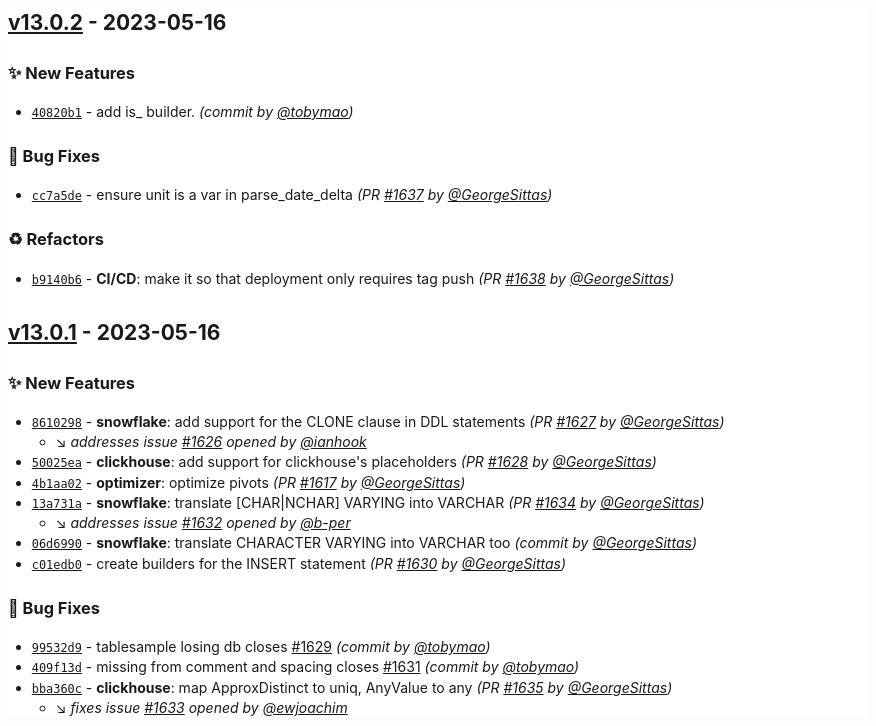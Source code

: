 
## [v13.0.2] - 2023-05-16
### :sparkles: New Features
- [`40820b1`](https://github.com/tobymao/sqlglot/commit/40820b1fa2da41b83e432746ce41e27822b1265b) - add is_ builder. *(commit by [@tobymao](https://github.com/tobymao))*

### :bug: Bug Fixes
- [`cc7a5de`](https://github.com/tobymao/sqlglot/commit/cc7a5de55ffc5fbb121c15900ba29d807e094f57) - ensure unit is a var in parse_date_delta *(PR [#1637](https://github.com/tobymao/sqlglot/pull/1637) by [@GeorgeSittas](https://github.com/GeorgeSittas))*

### :recycle: Refactors
- [`b9140b6`](https://github.com/tobymao/sqlglot/commit/b9140b6cb92b1a8a417896318cb0029fbedb2529) - **CI/CD**: make it so that deployment only requires tag push *(PR [#1638](https://github.com/tobymao/sqlglot/pull/1638) by [@GeorgeSittas](https://github.com/GeorgeSittas))*


## [v13.0.1] - 2023-05-16
### :sparkles: New Features
- [`8610298`](https://github.com/tobymao/sqlglot/commit/86102989139a90f81316d794b967b283aaa763f6) - **snowflake**: add support for the CLONE clause in DDL statements *(PR [#1627](https://github.com/tobymao/sqlglot/pull/1627) by [@GeorgeSittas](https://github.com/GeorgeSittas))*
  - :arrow_lower_right: *addresses issue [#1626](undefined) opened by [@ianhook](https://github.com/ianhook)*
- [`50025ea`](https://github.com/tobymao/sqlglot/commit/50025eac213b2c4406fecaa2cb46b6108d9f75c8) - **clickhouse**: add support for clickhouse's placeholders *(PR [#1628](https://github.com/tobymao/sqlglot/pull/1628) by [@GeorgeSittas](https://github.com/GeorgeSittas))*
- [`4b1aa02`](https://github.com/tobymao/sqlglot/commit/4b1aa02194dcf836918f6b36204e4e34bc70a00b) - **optimizer**: optimize pivots *(PR [#1617](https://github.com/tobymao/sqlglot/pull/1617) by [@GeorgeSittas](https://github.com/GeorgeSittas))*
- [`13a731a`](https://github.com/tobymao/sqlglot/commit/13a731ac6d9618a55edc160d729163ed8c080225) - **snowflake**: translate [CHAR|NCHAR] VARYING into VARCHAR *(PR [#1634](https://github.com/tobymao/sqlglot/pull/1634) by [@GeorgeSittas](https://github.com/GeorgeSittas))*
  - :arrow_lower_right: *addresses issue [#1632](undefined) opened by [@b-per](https://github.com/b-per)*
- [`06d6990`](https://github.com/tobymao/sqlglot/commit/06d699000cde1beb794ee99070158cdd7a83f501) - **snowflake**: translate CHARACTER VARYING into VARCHAR too *(commit by [@GeorgeSittas](https://github.com/GeorgeSittas))*
- [`c01edb0`](https://github.com/tobymao/sqlglot/commit/c01edb014b5101eac9913b04404753b324581214) - create builders for the INSERT statement *(PR [#1630](https://github.com/tobymao/sqlglot/pull/1630) by [@GeorgeSittas](https://github.com/GeorgeSittas))*

### :bug: Bug Fixes
- [`99532d9`](https://github.com/tobymao/sqlglot/commit/99532d9febafd4b5f952769214dbf340cd6cb908) - tablesample losing db closes [#1629](https://github.com/tobymao/sqlglot/pull/1629) *(commit by [@tobymao](https://github.com/tobymao))*
- [`409f13d`](https://github.com/tobymao/sqlglot/commit/409f13de8e4588904a4323677364bb3a8daca4cd) - missing from comment and spacing closes [#1631](https://github.com/tobymao/sqlglot/pull/1631) *(commit by [@tobymao](https://github.com/tobymao))*
- [`bba360c`](https://github.com/tobymao/sqlglot/commit/bba360c0f9779c34f8392d83173e1addc6e433d4) - **clickhouse**: map ApproxDistinct to uniq, AnyValue to any *(PR [#1635](https://github.com/tobymao/sqlglot/pull/1635) by [@GeorgeSittas](https://github.com/GeorgeSittas))*
  - :arrow_lower_right: *fixes issue [#1633](undefined) opened by [@ewjoachim](https://github.com/ewjoachim)*


[v11.6.3]: https://github.com/tobymao/sqlglot/compare/v11.6.2...v11.6.3
[v11.7.0]: https://github.com/tobymao/sqlglot/compare/v11.6.3...v11.7.0
[v12.0.0]: https://github.com/tobymao/sqlglot/compare/v11.7.1...v12.0.0
[v12.1.0]: https://github.com/tobymao/sqlglot/compare/v12.0.0...v12.1.0
[v12.2.0]: https://github.com/tobymao/sqlglot/compare/v12.1.0...v12.2.0
[v12.4.0]: https://github.com/tobymao/sqlglot/compare/v12.3.0...v12.4.0
[v13.0.0]: https://github.com/tobymao/sqlglot/compare/v12.4.0...v13.0.0
[v13.0.1]: https://github.com/tobymao/sqlglot/compare/v13.0.0...v13.0.1
[v13.0.2]: https://github.com/tobymao/sqlglot/compare/v13.0.1...v13.0.2
[v13.1.0]: https://github.com/tobymao/sqlglot/compare/v13.0.2...v13.1.0
[v13.2.0]: https://github.com/tobymao/sqlglot/compare/v13.1.0...v13.2.0
[v13.2.1]: https://github.com/tobymao/sqlglot/compare/v13.2.0...v13.2.1
[v13.2.2]: https://github.com/tobymao/sqlglot/compare/v13.2.1...v13.2.2
[v13.3.0]: https://github.com/tobymao/sqlglot/compare/v13.2.2...v13.3.0
[v13.3.1]: https://github.com/tobymao/sqlglot/compare/v13.3.0...v13.3.1
[v14.0.0]: https://github.com/tobymao/sqlglot/compare/v13.3.1...v14.0.0
[v14.1.0]: https://github.com/tobymao/sqlglot/compare/show...v14.1.0
[v14.1.1]: https://github.com/tobymao/sqlglot/compare/v14.1.0...v14.1.1
[v15.0.0]: https://github.com/tobymao/sqlglot/compare/v14.1.1...v15.0.0
[v15.1.0]: https://github.com/tobymao/sqlglot/compare/v15.0.0...v15.1.0
[v15.2.0]: https://github.com/tobymao/sqlglot/compare/v15.1.0...v15.2.0
[v15.3.0]: https://github.com/tobymao/sqlglot/compare/v15.2.0...v15.3.0
[v16.0.0]: https://github.com/tobymao/sqlglot/compare/v15.2.0...v16.0.0
[v16.1.0]: https://github.com/tobymao/sqlglot/compare/v16.0.0...v16.1.0
[v16.1.1]: https://github.com/tobymao/sqlglot/compare/v16.1.0...v16.1.1
[v16.1.3]: https://github.com/tobymao/sqlglot/compare/v16.1.2...v16.1.3
[v16.1.4]: https://github.com/tobymao/sqlglot/compare/v16.1.3...v16.1.4
[v16.2.0]: https://github.com/tobymao/sqlglot/compare/v16.1.4...v16.2.0
[v16.2.1]: https://github.com/tobymao/sqlglot/compare/v16.2.0...v16.2.1
[v16.3.0]: https://github.com/tobymao/sqlglot/compare/v16.2.1...v16.3.0
[v16.3.1]: https://github.com/tobymao/sqlglot/compare/v16.3.0...v16.3.1
[v16.4.0]: https://github.com/tobymao/sqlglot/compare/v16.3.1...v16.4.0